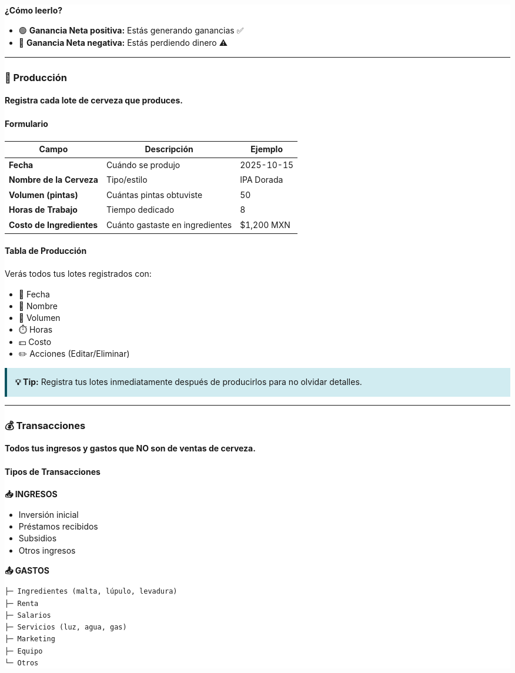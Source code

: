 **¿Cómo leerlo?**
- 🟢 **Ganancia Neta positiva:** Estás generando ganancias ✅
- 🔴 **Ganancia Neta negativa:** Estás perdiendo dinero ⚠️

---

### 🍺 Producción

**Registra cada lote de cerveza que produces.**

#### Formulario

| Campo | Descripción | Ejemplo |
|-------|-------------|---------|
| **Fecha** | Cuándo se produjo | 2025-10-15 |
| **Nombre de la Cerveza** | Tipo/estilo | IPA Dorada |
| **Volumen (pintas)** | Cuántas pintas obtuviste | 50 |
| **Horas de Trabajo** | Tiempo dedicado | 8 |
| **Costo de Ingredientes** | Cuánto gastaste en ingredientes | $1,200 MXN |

#### Tabla de Producción

Verás todos tus lotes registrados con:
- 📅 Fecha
- 🍺 Nombre
- 📏 Volumen
- ⏱️ Horas
- 💵 Costo
- ✏️ Acciones (Editar/Eliminar)

<div style="background: #d1ecf1; padding: 1rem; border-left: 4px solid #0c5460; margin: 1rem 0;">
<strong>💡 Tip:</strong> Registra tus lotes inmediatamente después de producirlos para no olvidar detalles.
</div>

---

### 💰 Transacciones

**Todos tus ingresos y gastos que NO son de ventas de cerveza.**

#### Tipos de Transacciones

**📥 INGRESOS**
- Inversión inicial
- Préstamos recibidos
- Subsidios
- Otros ingresos

**📤 GASTOS**
```
├─ Ingredientes (malta, lúpulo, levadura)
├─ Renta
├─ Salarios
├─ Servicios (luz, agua, gas)
├─ Marketing
├─ Equipo
└─ Otros
```

